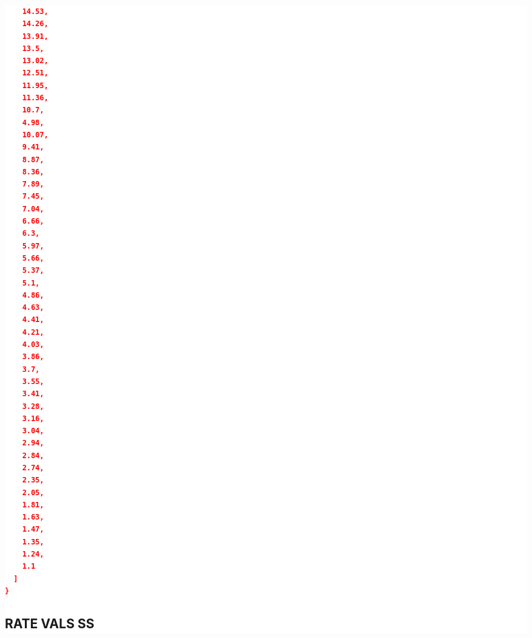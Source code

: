 ```json
    14.53,
    14.26,
    13.91,
    13.5,
    13.02,
    12.51,
    11.95,
    11.36,
    10.7,
    4.98,
    10.07,
    9.41,
    8.87,
    8.36,
    7.89,
    7.45,
    7.04,
    6.66,
    6.3,
    5.97,
    5.66,
    5.37,
    5.1,
    4.86,
    4.63,
    4.41,
    4.21,
    4.03,
    3.86,
    3.7,
    3.55,
    3.41,
    3.28,
    3.16,
    3.04,
    2.94,
    2.84,
    2.74,
    2.35,
    2.05,
    1.81,
    1.63,
    1.47,
    1.35,
    1.24,
    1.1
  ]
}
```

## RATE VALS SS
